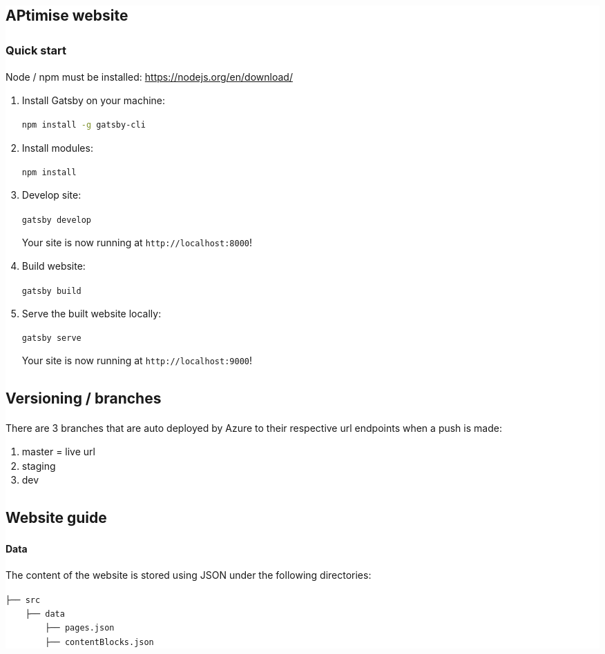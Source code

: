 ## APtimise website

### Quick start

Node / npm must be installed: https://nodejs.org/en/download/

1. Install Gatsby on your machine:
    ```sh
    npm install -g gatsby-cli
    ```

2. Install modules:
    ```sh
    npm install
    ```
3. Develop site:
    ```sh
    gatsby develop
    ```
    Your site is now running at `http://localhost:8000`! 
    <br/>

4. Build website:
    ```sh
    gatsby build
    ```

5. Serve the built website locally:
    ```sh
    gatsby serve
    ```
    Your site is now running at `http://localhost:9000`! 
    <br/>


## Versioning / branches

There are 3 branches that are auto deployed by Azure to their respective url endpoints when a push is made:

1. master = live url
2. staging
3. dev

## Website guide

#### Data

The content of the website is stored using JSON under the following directories:

    ├── src
        ├── data
            ├── pages.json
            ├── contentBlocks.json
